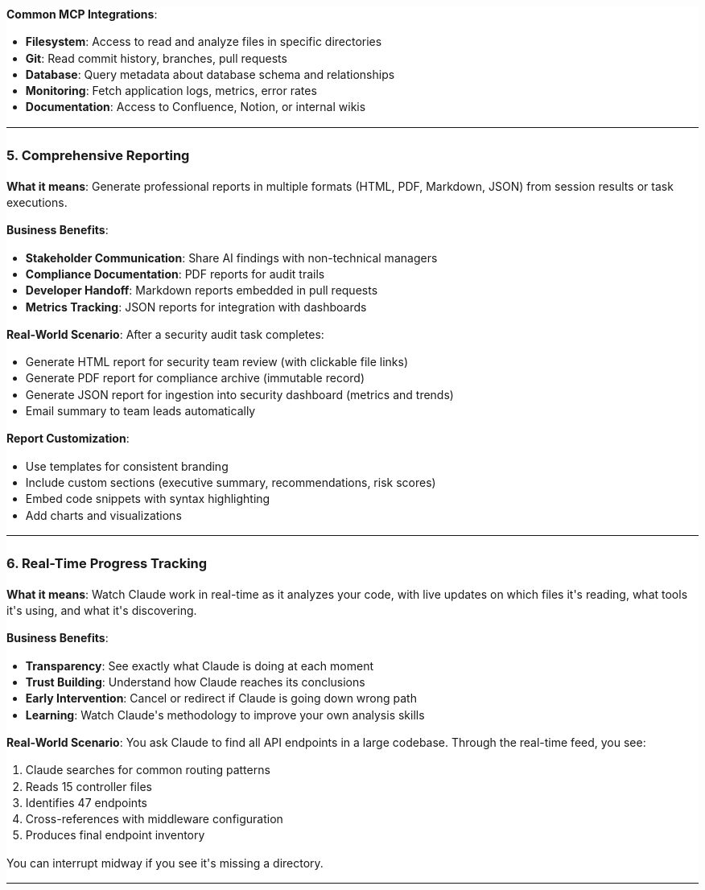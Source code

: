 **Common MCP Integrations**:
- **Filesystem**: Access to read and analyze files in specific directories
- **Git**: Read commit history, branches, pull requests
- **Database**: Query metadata about database schema and relationships
- **Monitoring**: Fetch application logs, metrics, error rates
- **Documentation**: Access to Confluence, Notion, or internal wikis

---

### 5. Comprehensive Reporting

**What it means**: Generate professional reports in multiple formats (HTML, PDF, Markdown, JSON) from session results or task executions.

**Business Benefits**:
- **Stakeholder Communication**: Share AI findings with non-technical managers
- **Compliance Documentation**: PDF reports for audit trails
- **Developer Handoff**: Markdown reports embedded in pull requests
- **Metrics Tracking**: JSON reports for integration with dashboards

**Real-World Scenario**:
After a security audit task completes:
- Generate HTML report for security team review (with clickable file links)
- Generate PDF report for compliance archive (immutable record)
- Generate JSON report for ingestion into security dashboard (metrics and trends)
- Email summary to team leads automatically

**Report Customization**:
- Use templates for consistent branding
- Include custom sections (executive summary, recommendations, risk scores)
- Embed code snippets with syntax highlighting
- Add charts and visualizations

---

### 6. Real-Time Progress Tracking

**What it means**: Watch Claude work in real-time as it analyzes your code, with live updates on which files it's reading, what tools it's using, and what it's discovering.

**Business Benefits**:
- **Transparency**: See exactly what Claude is doing at each moment
- **Trust Building**: Understand how Claude reaches its conclusions
- **Early Intervention**: Cancel or redirect if Claude is going down wrong path
- **Learning**: Watch Claude's methodology to improve your own analysis skills

**Real-World Scenario**:
You ask Claude to find all API endpoints in a large codebase. Through the real-time feed, you see:
1. Claude searches for common routing patterns
2. Reads 15 controller files
3. Identifies 47 endpoints
4. Cross-references with middleware configuration
5. Produces final endpoint inventory

You can interrupt midway if you see it's missing a directory.

---